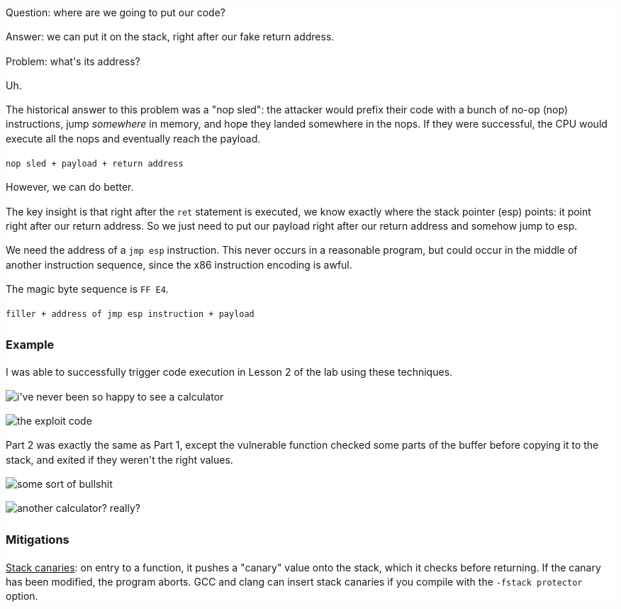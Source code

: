 Question: where are we going to put our code?

Answer: we can put it on the stack, right after our fake return address.

Problem: what's its address?

Uh.

The historical answer to this problem was a "nop sled":
the attacker would prefix their code with a bunch of no-op (nop) instructions,
jump *somewhere* in memory, and hope they landed somewhere in the nops.
If they were successful, the CPU would execute all the nops and eventually reach
the payload.

    nop sled + payload + return address

However, we can do better.

The key insight is that right after the `ret` statement is executed,
we know exactly where the stack pointer (esp) points:
it point right after our return address.
So we just need to put our payload right after our return address and
somehow jump to esp.

We need the address of a `jmp esp` instruction.
This never occurs in a reasonable program, but could occur in the middle of
another instruction sequence, since the x86 instruction encoding is awful.

The magic byte sequence is `FF E4`.

    filler + address of jmp esp instruction + payload


### Example

I was able to successfully trigger code execution in Lesson 2 of the lab
using these techniques.

![i've never been so happy to see a calculator](calc1.png)

![the exploit code](exploit1.png)

Part 2 was exactly the same as Part 1, except the vulnerable function
checked some parts of the buffer before copying it to the stack,
and exited if they weren't the right values.

![some sort of bullshit](bullshit.jpg)

![another calculator? really?](calc2.png)


### Mitigations

[Stack canaries][]: on entry to a function, it pushes a "canary" value onto the stack,
which it checks before returning.
If the canary has been modified, the program aborts.
GCC and clang can insert stack canaries if you compile with the `-fstack protector` option.


[last week]: https://magical.github.io/cs373/2018/01/30/week-3.html
[FSExploitMe]: https://github.com/OpenSecurityResearch/FSExploitMe
[WinDBG]: https://docs.microsoft.com/en-us/windows-hardware/drivers/debugger/
[stack canaries]: https://en.wikipedia.org/wiki/Buffer_overflow_protection#Canaries
[rop]: https://en.wikipedia.org/wiki/Return-oriented_programming
[heartbleed]: https://en.wikipedia.org/wiki/Heartbleed
[oop]: https://eev.ee/blog/2013/03/03/the-controller-pattern-is-awful-and-other-oo-heresy/
[valgrind]: http://valgrind.org/
[Brad Antoniewicz]: https://twitter.com/brad_anton